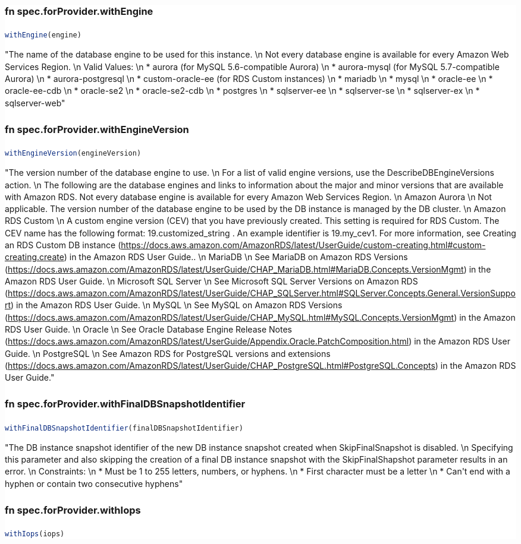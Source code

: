 ### fn spec.forProvider.withEngine

```ts
withEngine(engine)
```

"The name of the database engine to be used for this instance. \n Not every database engine is available for every Amazon Web Services Region. \n Valid Values: \n * aurora (for MySQL 5.6-compatible Aurora) \n * aurora-mysql (for MySQL 5.7-compatible Aurora) \n * aurora-postgresql \n * custom-oracle-ee (for RDS Custom instances) \n * mariadb \n * mysql \n * oracle-ee \n * oracle-ee-cdb \n * oracle-se2 \n * oracle-se2-cdb \n * postgres \n * sqlserver-ee \n * sqlserver-se \n * sqlserver-ex \n * sqlserver-web"

### fn spec.forProvider.withEngineVersion

```ts
withEngineVersion(engineVersion)
```

"The version number of the database engine to use. \n For a list of valid engine versions, use the DescribeDBEngineVersions action. \n The following are the database engines and links to information about the major and minor versions that are available with Amazon RDS. Not every database engine is available for every Amazon Web Services Region. \n Amazon Aurora \n Not applicable. The version number of the database engine to be used by the DB instance is managed by the DB cluster. \n Amazon RDS Custom \n A custom engine version (CEV) that you have previously created. This setting is required for RDS Custom. The CEV name has the following format: 19.customized_string . An example identifier is 19.my_cev1. For more information, see Creating an RDS Custom DB instance (https://docs.aws.amazon.com/AmazonRDS/latest/UserGuide/custom-creating.html#custom-creating.create) in the Amazon RDS User Guide.. \n MariaDB \n See MariaDB on Amazon RDS Versions (https://docs.aws.amazon.com/AmazonRDS/latest/UserGuide/CHAP_MariaDB.html#MariaDB.Concepts.VersionMgmt) in the Amazon RDS User Guide. \n Microsoft SQL Server \n See Microsoft SQL Server Versions on Amazon RDS (https://docs.aws.amazon.com/AmazonRDS/latest/UserGuide/CHAP_SQLServer.html#SQLServer.Concepts.General.VersionSupport) in the Amazon RDS User Guide. \n MySQL \n See MySQL on Amazon RDS Versions (https://docs.aws.amazon.com/AmazonRDS/latest/UserGuide/CHAP_MySQL.html#MySQL.Concepts.VersionMgmt) in the Amazon RDS User Guide. \n Oracle \n See Oracle Database Engine Release Notes (https://docs.aws.amazon.com/AmazonRDS/latest/UserGuide/Appendix.Oracle.PatchComposition.html) in the Amazon RDS User Guide. \n PostgreSQL \n See Amazon RDS for PostgreSQL versions and extensions (https://docs.aws.amazon.com/AmazonRDS/latest/UserGuide/CHAP_PostgreSQL.html#PostgreSQL.Concepts) in the Amazon RDS User Guide."

### fn spec.forProvider.withFinalDBSnapshotIdentifier

```ts
withFinalDBSnapshotIdentifier(finalDBSnapshotIdentifier)
```

"The DB instance snapshot identifier of the new DB instance snapshot created when SkipFinalSnapshot is disabled. \n Specifying this parameter and also skipping the creation of a final DB instance snapshot with the SkipFinalShapshot parameter results in an error. \n Constraints: \n * Must be 1 to 255 letters, numbers, or hyphens. \n * First character must be a letter \n * Can't end with a hyphen or contain two consecutive hyphens"

### fn spec.forProvider.withIops

```ts
withIops(iops)
```
